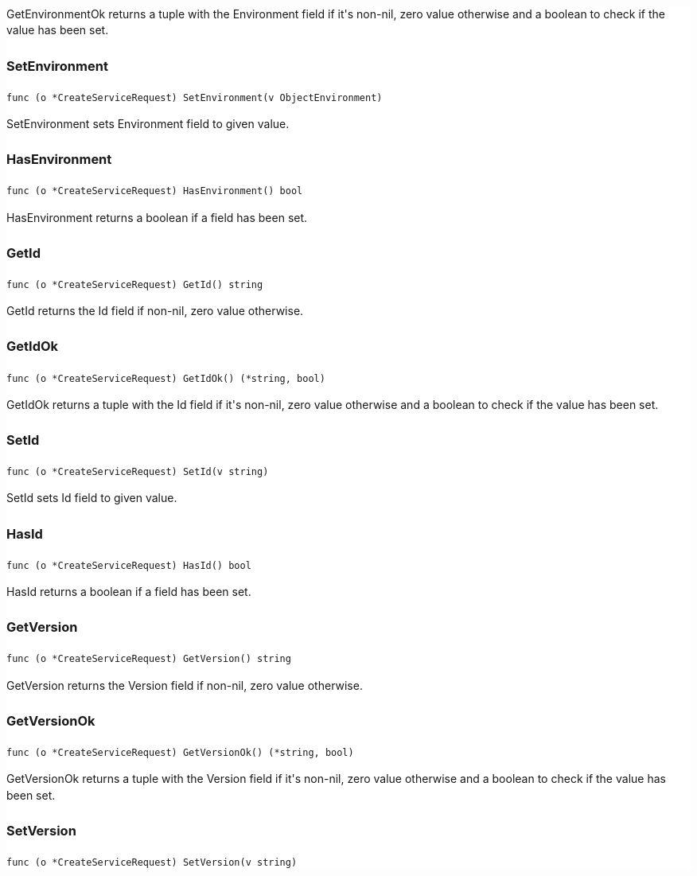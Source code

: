 GetEnvironmentOk returns a tuple with the Environment field if it's non-nil, zero value otherwise
and a boolean to check if the value has been set.

### SetEnvironment

`func (o *CreateServiceRequest) SetEnvironment(v ObjectEnvironment)`

SetEnvironment sets Environment field to given value.

### HasEnvironment

`func (o *CreateServiceRequest) HasEnvironment() bool`

HasEnvironment returns a boolean if a field has been set.

### GetId

`func (o *CreateServiceRequest) GetId() string`

GetId returns the Id field if non-nil, zero value otherwise.

### GetIdOk

`func (o *CreateServiceRequest) GetIdOk() (*string, bool)`

GetIdOk returns a tuple with the Id field if it's non-nil, zero value otherwise
and a boolean to check if the value has been set.

### SetId

`func (o *CreateServiceRequest) SetId(v string)`

SetId sets Id field to given value.

### HasId

`func (o *CreateServiceRequest) HasId() bool`

HasId returns a boolean if a field has been set.

### GetVersion

`func (o *CreateServiceRequest) GetVersion() string`

GetVersion returns the Version field if non-nil, zero value otherwise.

### GetVersionOk

`func (o *CreateServiceRequest) GetVersionOk() (*string, bool)`

GetVersionOk returns a tuple with the Version field if it's non-nil, zero value otherwise
and a boolean to check if the value has been set.

### SetVersion

`func (o *CreateServiceRequest) SetVersion(v string)`
